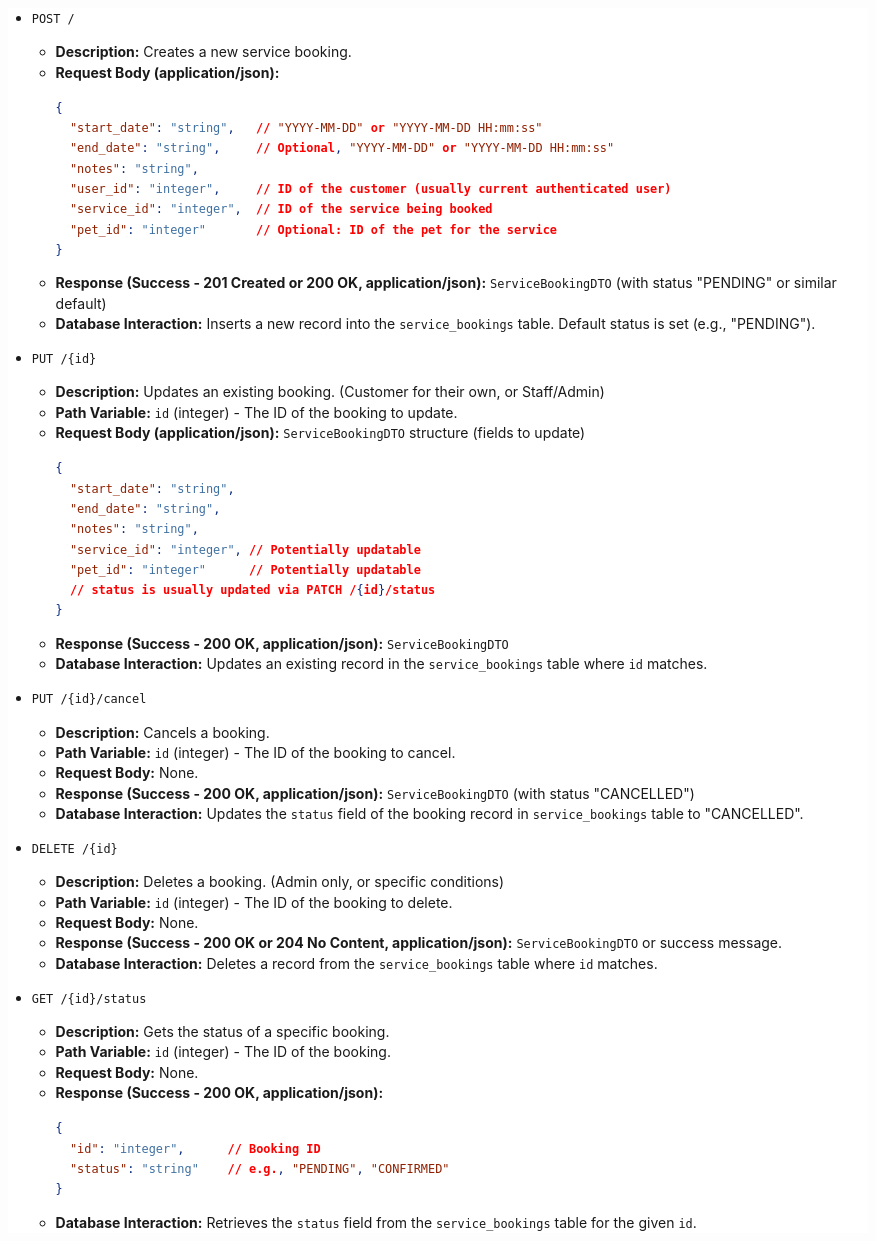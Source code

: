 - `POST /`
  - **Description:** Creates a new service booking.
  - **Request Body (application/json):**
    ```json
    {
      "start_date": "string",   // "YYYY-MM-DD" or "YYYY-MM-DD HH:mm:ss"
      "end_date": "string",     // Optional, "YYYY-MM-DD" or "YYYY-MM-DD HH:mm:ss"
      "notes": "string",
      "user_id": "integer",     // ID of the customer (usually current authenticated user)
      "service_id": "integer",  // ID of the service being booked
      "pet_id": "integer"       // Optional: ID of the pet for the service
    }
    ```
  - **Response (Success - 201 Created or 200 OK, application/json):** `ServiceBookingDTO` (with status "PENDING" or similar default)
  - **Database Interaction:** Inserts a new record into the `service_bookings` table. Default status is set (e.g., "PENDING").

- `PUT /{id}`
  - **Description:** Updates an existing booking. (Customer for their own, or Staff/Admin)
  - **Path Variable:** `id` (integer) - The ID of the booking to update.
  - **Request Body (application/json):** `ServiceBookingDTO` structure (fields to update)
    ```json
    {
      "start_date": "string",
      "end_date": "string",
      "notes": "string",
      "service_id": "integer", // Potentially updatable
      "pet_id": "integer"      // Potentially updatable
      // status is usually updated via PATCH /{id}/status
    }
    ```
  - **Response (Success - 200 OK, application/json):** `ServiceBookingDTO`
  - **Database Interaction:** Updates an existing record in the `service_bookings` table where `id` matches.

- `PUT /{id}/cancel`
  - **Description:** Cancels a booking.
  - **Path Variable:** `id` (integer) - The ID of the booking to cancel.
  - **Request Body:** None.
  - **Response (Success - 200 OK, application/json):** `ServiceBookingDTO` (with status "CANCELLED")
  - **Database Interaction:** Updates the `status` field of the booking record in `service_bookings` table to "CANCELLED".

- `DELETE /{id}`
  - **Description:** Deletes a booking. (Admin only, or specific conditions)
  - **Path Variable:** `id` (integer) - The ID of the booking to delete.
  - **Request Body:** None.
  - **Response (Success - 200 OK or 204 No Content, application/json):** `ServiceBookingDTO` or success message.
  - **Database Interaction:** Deletes a record from the `service_bookings` table where `id` matches.

- `GET /{id}/status`
  - **Description:** Gets the status of a specific booking.
  - **Path Variable:** `id` (integer) - The ID of the booking.
  - **Request Body:** None.
  - **Response (Success - 200 OK, application/json):**
    ```json
    {
      "id": "integer",      // Booking ID
      "status": "string"    // e.g., "PENDING", "CONFIRMED"
    }
    ```
  - **Database Interaction:** Retrieves the `status` field from the `service_bookings` table for the given `id`.
